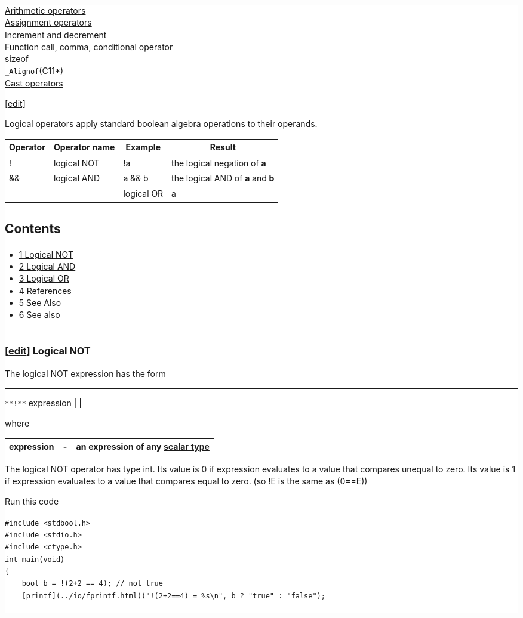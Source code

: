 [Arithmetic operators](operator_arithmetic.html "c/language/operator arithmetic")  
[Assignment operators](operator_assignment.html "c/language/operator assignment")  
[Increment and decrement](operator_incdec.html "c/language/operator incdec")  
[Function call, comma, conditional operator](operator_other.html "c/language/operator other")  
[sizeof](sizeof.html "c/language/sizeof")  
[`_Alignof`](alignof.html "c/language/ Alignof")(C11*)  
[Cast operators](cast.html "c/language/cast")  
  
[[edit]](https://en.cppreference.com/mwiki/index.php?title=Template:c/language/expressions/navbar_content&action=edit)

Logical operators apply standard boolean algebra operations to their operands. 

Operator  |  Operator name  |  Example  |  Result   
---|---|---|---  
! |  logical NOT  |  !a |  the logical negation of **a**  
&& |  logical AND  |  a && b |  the logical AND of **a** and **b**  
|| |  logical OR  |  a || b |  the logical OR of **a** and **b**  
  
## Contents

  * [1 Logical NOT](operator_logical.html#Logical_NOT)
  * [2 Logical AND](operator_logical.html#Logical_AND)
  * [3 Logical OR](operator_logical.html#Logical_OR)
  * [4 References](operator_logical.html#References)
  * [5 See Also](operator_logical.html#See_Also)
  * [6 See also](operator_logical.html#See_also_2)

  
---  
  
### [[edit](https://en.cppreference.com/mwiki/index.php?title=c/language/operator_logical&action=edit&section=1 "Edit section: Logical NOT")] Logical NOT

The logical NOT expression has the form   
  
---  
`**!**` expression |  |   
  
where 

expression |  \-  |  an expression of any [scalar type](compatible_type.html#Type_groups "c/language/type")  
---|---|---  
  
The logical NOT operator has type int. Its value is ​0​ if expression evaluates to a value that compares unequal to zero. Its value is 1 if expression evaluates to a value that compares equal to zero. (so !E is the same as (0==E)) 

Run this code
    
    
    #include <stdbool.h>
    #include <stdio.h>
    #include <ctype.h>
    int main(void)
    {
        bool b = !(2+2 == 4); // not true
        [printf](../io/fprintf.html)("!(2+2==4) = %s\n", b ? "true" : "false");
     